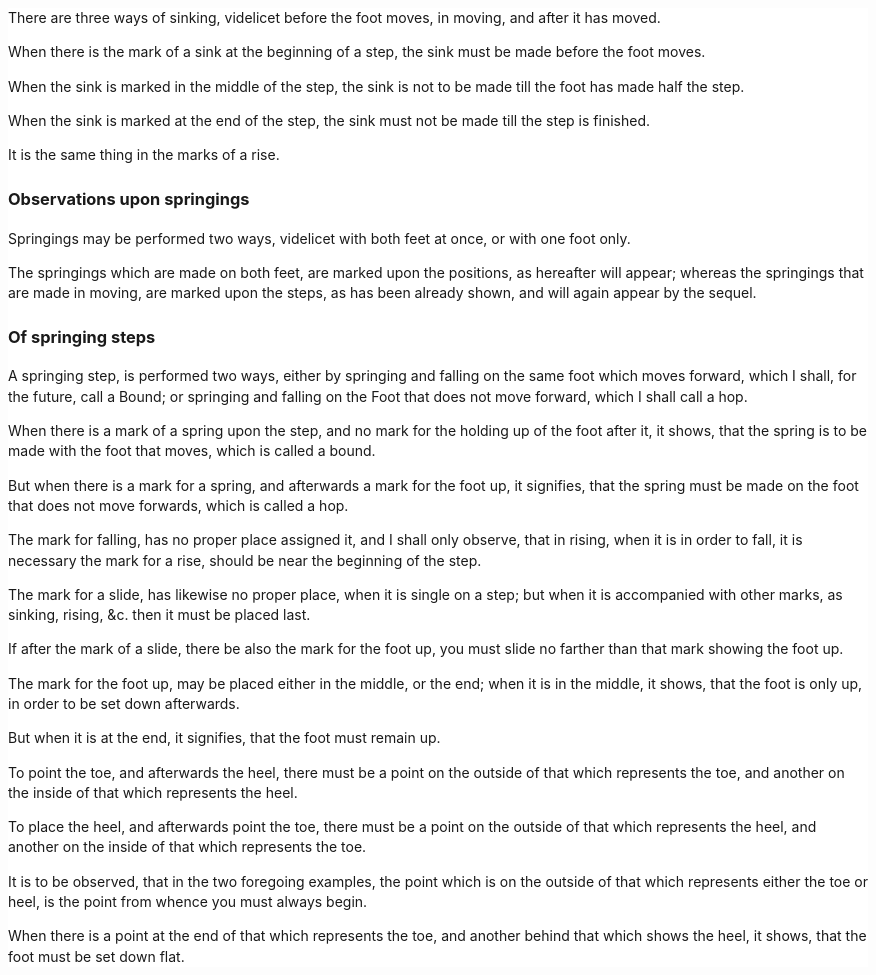 There are three ways of sinking, videlicet before the foot moves, in moving, and after it has moved.

When there is the mark of a sink at the beginning of a step, the sink must be made before the foot moves.

When the sink is marked in the middle of the step, the sink is not to be made till the foot has made half the step.

When the sink is marked at the end of the step, the sink must not be made till the step is finished.

It is the same thing in the marks of a rise.

### Observations upon springings

Springings may be performed two ways, videlicet with both feet at once, or with one foot only.

The springings which are made on both feet, are marked upon the positions, as hereafter will appear; whereas the springings that are made in moving, are marked upon the steps, as has been already shown, and will again appear by the sequel.

### Of springing steps

A springing step, is performed two ways, either by springing and falling on the same foot which moves forward, which I shall, for the future, call a Bound; or springing and falling on the Foot that does not move forward, which I shall call a hop.

When there is a mark of a spring upon the step, and no mark for the holding up of the foot after it, it shows, that the spring is to be made with the foot that moves, which is called a bound.

But when there is a mark for a spring, and afterwards a mark for the foot up, it signifies, that the spring must be made on the foot that does not move forwards, which is called a hop.

The mark for falling, has no proper place assigned it, and I shall only observe, that in rising, when it is in order to fall, it is necessary the mark for a rise, should be near the beginning of the step.

The mark for a slide, has likewise no proper place, when it is single on a step; but when it is accompanied with other marks, as sinking, rising, &c. then it must be placed last.

If after the mark of a slide, there be also the mark for the foot up, you must slide no farther than that mark showing the foot up.

The mark for the foot up, may be placed either in the middle, or the end; when it is in the middle, it shows, that the foot is only up, in order to be set down afterwards.

But when it is at the end, it signifies, that the foot must remain up.

To point the toe, and afterwards the heel, there must be a point on the outside of that which represents the toe, and another on the inside of that which represents the heel.

To place the heel, and afterwards point the toe, there must be a point on the outside of that which represents the heel, and another on the inside of that which represents the toe.

It is to be observed, that in the two foregoing examples, the point which is on the outside of that which represents either the toe or heel, is the point from whence you must always begin.

When there is a point at the end of that which represents the toe, and another behind that which shows the heel, it shows, that the foot must be set down flat.
